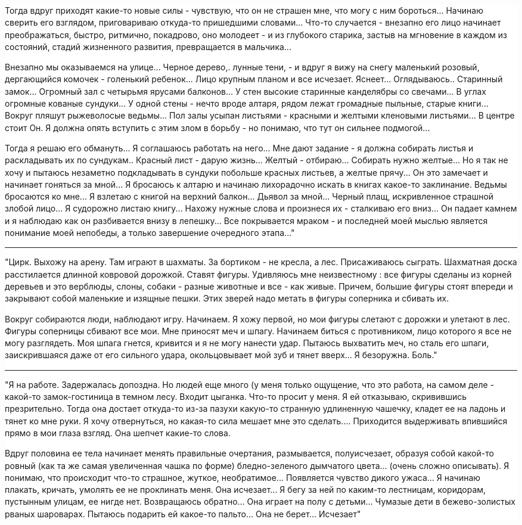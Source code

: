 Тогда вдруг приходят какие-то новые силы - чувствую, что он не страшен мне, что могу с ним бороться... Начинаю сверить его взглядом, приговариваю откуда-то пришедшими словами... Что-то случается - внезапно его лицо начинает преображаться, быстро, ритмично, покадрово, оно молодеет - и из глубокого старика, застыв на мгновение в каждом из состояний, стадий жизненного развития, превращается в мальчика... 

Внезапно мы оказываемся на улице... Черное дерево,. лунные тени, - и вдруг я вижу на снегу маленький розовый, дергающийся комочек - голенький ребенок... Лицо крупным планом и все исчезает. Яснеет... Оглядываюсь.. Старинный замок... Огромный зал с четырьмя ярусами балконов... У стен высокие старинные канделябры со свечами... В углах огромные кованые сундуки... У одной стены - нечто вроде алтаря, рядом лежат громадные пыльные, старые книги... Вокруг пляшут рыжеволосые ведьмы... Пол залы усыпан листьями - красными и желтыми кленовыми листьями... В центре стоит Он. Я должна опять вступить с этим злом в борьбу - но понимаю, что тут он сильнее подмогой... 

Тогда я решаю его обмануть... Я соглашаюсь работать на него... Мне дают задание - я должна собирать листья и раскладывать их по сундукам.. Красный лист - дарую жизнь... Желтый - отбираю... Собирать нужно желтые... Но я так не хочу и пытаюсь незаметно подкладывать в сундуки побольше красных листьев, а желтые прячу... Он это замечает и начинает гоняться за мной... Я бросаюсь к алтарю и начинаю лихорадочно искать в книгах какое-то заклинание. Ведьмы бросаются ко мне... Я взлетаю с книгой на верхний балкон... Дьявол за мной... Черный плащ, искривленное страшной злобой лицо... Я судорожно листаю книгу... Нахожу нужные слова и произнеся их - сталкиваю его вниз... Он падает камнем и я наблюдаю как он разбивается внизу в лепешку... Все покрывается мраком - и последней моей мыслью является понимание моей непобеды, а только завершение очередного этапа..." 

***

"Цирк. Выхожу на арену. Там играют в шахматы. За бортиком - не кресла, а лес. Присаживаюсь сыграть. Шахматная доска расстилается длинной ковровой дорожкой. Ставят фигуры. Удивляюсь мне неизвестному : все фигуры сделаны из корней деревьев и это верблюды, слоны, собаки - разные животные и все - как живые. Причем, большие фигуры стоят впереди и закрывают собой маленькие и изящные пешки. Этих зверей надо метать в фигуры соперника и сбивать их. 

Вокруг собираются люди, наблюдают игру. Начинаем. Я хожу первой, но мои фигуры слетают с дорожки и улетают в лес. Фигуры соперницы сбивают все мои. Мне приносят меч и шпагу. Начинаем биться с противником, лицо которого я все не могу разглядеть. Моя шпага гнется, кривится и я не могу нанести удар. 
Пытаюсь выхватить меч, но сталь его шпаги, заискрившаяся даже от его сильного удара, окольцовывает мой зуб и тянет вверх... Я безоружна. Боль." 

***

"Я на работе. Задержалась допоздна. Но людей еще много (у меня только ощущение, что это работа, на самом деле - какой-то замок-гостиница в темном лесу. Входит цыганка. Что-то просит у меня. Я ей отказываю, скривившись презрительно. Тогда она достает откуда-то из-за пазухи какую-то странную удлиненную чашечку, кладет ее на ладонь и тянет ко мне руки. Я хочу отвернуться, но какая-то сила мешает мне это сделать.... Приходится выдерживать впившийся прямо в мои глаза взгляд. Она шепчет какие-то слова. 

Вдруг половина ее тела начинает менять правильные очертания, размывается, полуисчезает, образуя собой какой-то ровный (как та же самая увеличенная чашка по форме) бледно-зеленого дымчатого цвета... (очень сложно описывать). Я понимаю, что происходит что-то страшное, жуткое, необратимое... Появляется чувство дикого ужаса... Я начинаю плакать, кричать, умолять ее не проклинать меня. Она исчезает... Я бегу за ней по каким-то лестницам, 
коридорам, пустынным улицам, ее нигде нет. Возвращаюсь обратно... Она играет на полу с детьми... Чумазые дети в бежево-золистых рваных шароварах. Пытаюсь подарить ей какое-то пальто... Она не берет... Исчезает" 
